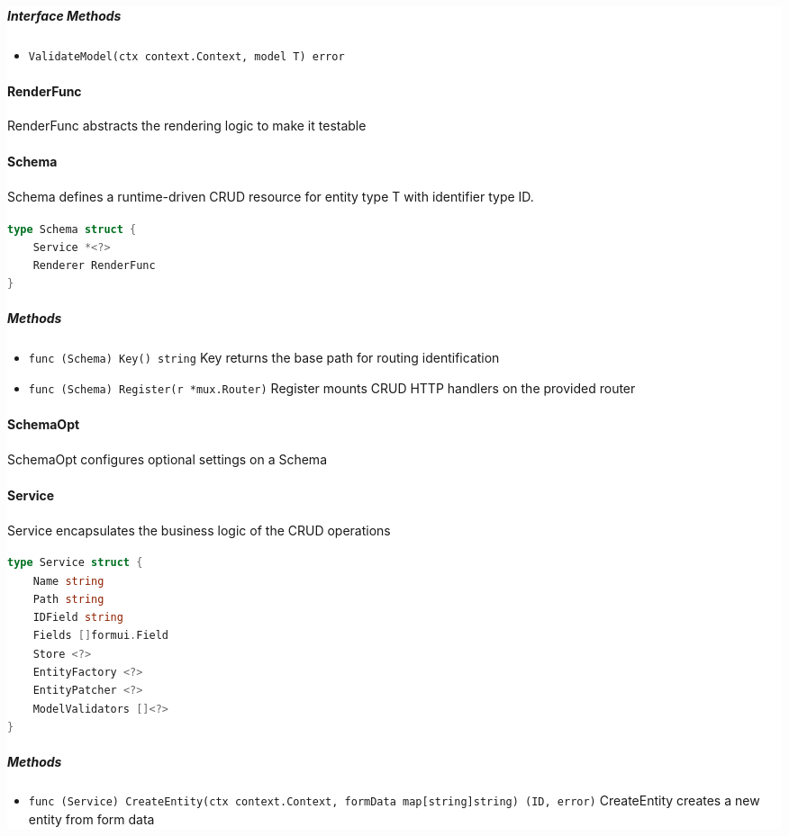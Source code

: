 ##### Interface Methods

- `ValidateModel(ctx context.Context, model T) error`

#### RenderFunc

RenderFunc abstracts the rendering logic to make it testable


#### Schema

Schema defines a runtime-driven CRUD resource for entity type T with identifier type ID.


```go
type Schema struct {
    Service *<?>
    Renderer RenderFunc
}
```

##### Methods

- `func (Schema) Key() string`
  Key returns the base path for routing identification
  

- `func (Schema) Register(r *mux.Router)`
  Register mounts CRUD HTTP handlers on the provided router
  

#### SchemaOpt

SchemaOpt configures optional settings on a Schema


#### Service

Service encapsulates the business logic of the CRUD operations


```go
type Service struct {
    Name string
    Path string
    IDField string
    Fields []formui.Field
    Store <?>
    EntityFactory <?>
    EntityPatcher <?>
    ModelValidators []<?>
}
```

##### Methods

- `func (Service) CreateEntity(ctx context.Context, formData map[string]string) (ID, error)`
  CreateEntity creates a new entity from form data
  
